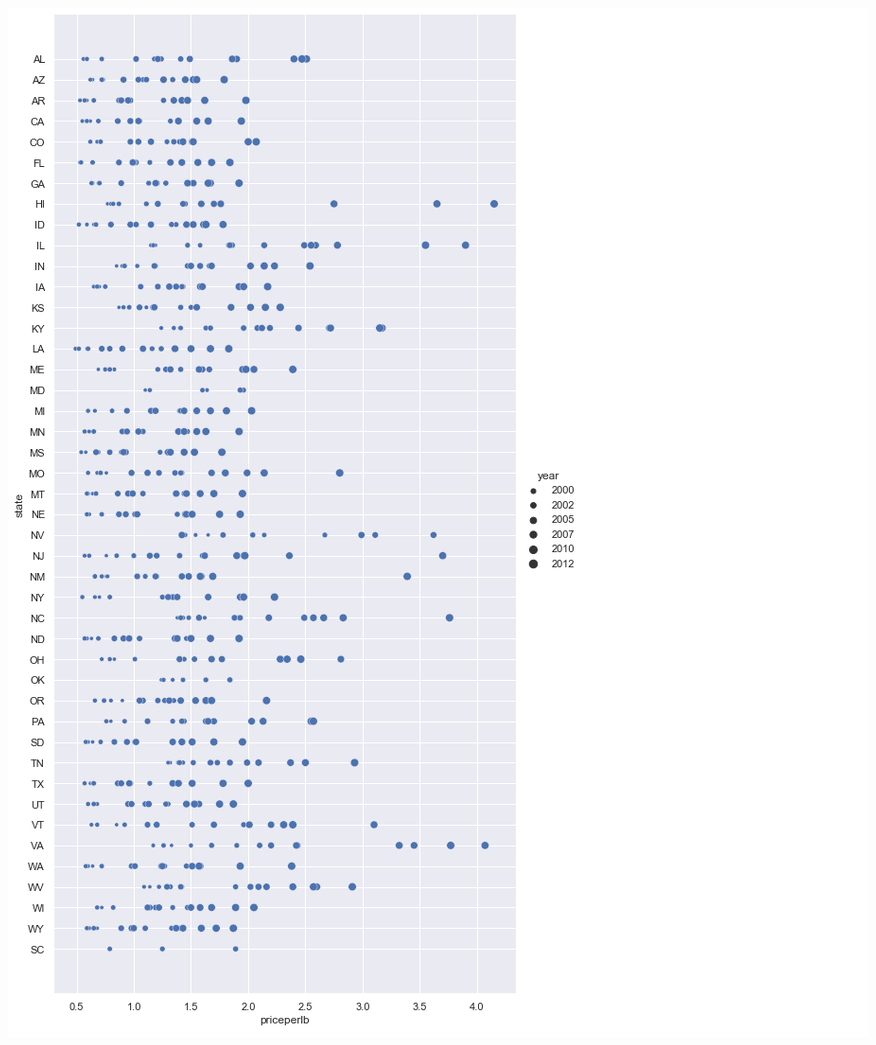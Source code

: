 ![散點圖 3](../../../../translated_images/scatter3.3c160a3d1dcb36b37900ebb4cf97f34036f28ae2b7b8e6062766c7c1dfc00853.mo.png)
